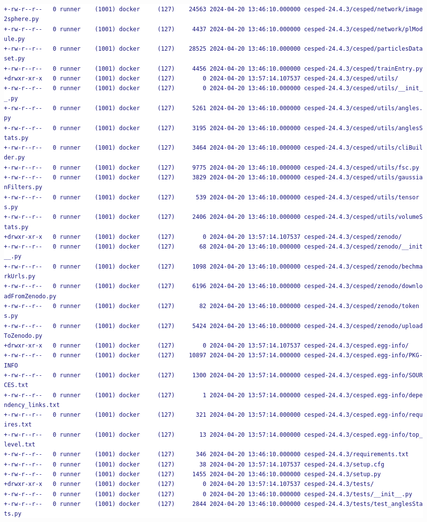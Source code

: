 ```diff
+-rw-r--r--   0 runner    (1001) docker     (127)    24563 2024-04-20 13:46:10.000000 cesped-24.4.3/cesped/network/image2sphere.py
+-rw-r--r--   0 runner    (1001) docker     (127)     4437 2024-04-20 13:46:10.000000 cesped-24.4.3/cesped/network/plModule.py
+-rw-r--r--   0 runner    (1001) docker     (127)    28525 2024-04-20 13:46:10.000000 cesped-24.4.3/cesped/particlesDataset.py
+-rw-r--r--   0 runner    (1001) docker     (127)     4456 2024-04-20 13:46:10.000000 cesped-24.4.3/cesped/trainEntry.py
+drwxr-xr-x   0 runner    (1001) docker     (127)        0 2024-04-20 13:57:14.107537 cesped-24.4.3/cesped/utils/
+-rw-r--r--   0 runner    (1001) docker     (127)        0 2024-04-20 13:46:10.000000 cesped-24.4.3/cesped/utils/__init__.py
+-rw-r--r--   0 runner    (1001) docker     (127)     5261 2024-04-20 13:46:10.000000 cesped-24.4.3/cesped/utils/angles.py
+-rw-r--r--   0 runner    (1001) docker     (127)     3195 2024-04-20 13:46:10.000000 cesped-24.4.3/cesped/utils/anglesStats.py
+-rw-r--r--   0 runner    (1001) docker     (127)     3464 2024-04-20 13:46:10.000000 cesped-24.4.3/cesped/utils/cliBuilder.py
+-rw-r--r--   0 runner    (1001) docker     (127)     9775 2024-04-20 13:46:10.000000 cesped-24.4.3/cesped/utils/fsc.py
+-rw-r--r--   0 runner    (1001) docker     (127)     3829 2024-04-20 13:46:10.000000 cesped-24.4.3/cesped/utils/gaussianFilters.py
+-rw-r--r--   0 runner    (1001) docker     (127)      539 2024-04-20 13:46:10.000000 cesped-24.4.3/cesped/utils/tensors.py
+-rw-r--r--   0 runner    (1001) docker     (127)     2406 2024-04-20 13:46:10.000000 cesped-24.4.3/cesped/utils/volumeStats.py
+drwxr-xr-x   0 runner    (1001) docker     (127)        0 2024-04-20 13:57:14.107537 cesped-24.4.3/cesped/zenodo/
+-rw-r--r--   0 runner    (1001) docker     (127)       68 2024-04-20 13:46:10.000000 cesped-24.4.3/cesped/zenodo/__init__.py
+-rw-r--r--   0 runner    (1001) docker     (127)     1098 2024-04-20 13:46:10.000000 cesped-24.4.3/cesped/zenodo/bechmarkUrls.py
+-rw-r--r--   0 runner    (1001) docker     (127)     6196 2024-04-20 13:46:10.000000 cesped-24.4.3/cesped/zenodo/downloadFromZenodo.py
+-rw-r--r--   0 runner    (1001) docker     (127)       82 2024-04-20 13:46:10.000000 cesped-24.4.3/cesped/zenodo/tokens.py
+-rw-r--r--   0 runner    (1001) docker     (127)     5424 2024-04-20 13:46:10.000000 cesped-24.4.3/cesped/zenodo/uploadToZenodo.py
+drwxr-xr-x   0 runner    (1001) docker     (127)        0 2024-04-20 13:57:14.107537 cesped-24.4.3/cesped.egg-info/
+-rw-r--r--   0 runner    (1001) docker     (127)    10897 2024-04-20 13:57:14.000000 cesped-24.4.3/cesped.egg-info/PKG-INFO
+-rw-r--r--   0 runner    (1001) docker     (127)     1300 2024-04-20 13:57:14.000000 cesped-24.4.3/cesped.egg-info/SOURCES.txt
+-rw-r--r--   0 runner    (1001) docker     (127)        1 2024-04-20 13:57:14.000000 cesped-24.4.3/cesped.egg-info/dependency_links.txt
+-rw-r--r--   0 runner    (1001) docker     (127)      321 2024-04-20 13:57:14.000000 cesped-24.4.3/cesped.egg-info/requires.txt
+-rw-r--r--   0 runner    (1001) docker     (127)       13 2024-04-20 13:57:14.000000 cesped-24.4.3/cesped.egg-info/top_level.txt
+-rw-r--r--   0 runner    (1001) docker     (127)      346 2024-04-20 13:46:10.000000 cesped-24.4.3/requirements.txt
+-rw-r--r--   0 runner    (1001) docker     (127)       38 2024-04-20 13:57:14.107537 cesped-24.4.3/setup.cfg
+-rw-r--r--   0 runner    (1001) docker     (127)     1455 2024-04-20 13:46:10.000000 cesped-24.4.3/setup.py
+drwxr-xr-x   0 runner    (1001) docker     (127)        0 2024-04-20 13:57:14.107537 cesped-24.4.3/tests/
+-rw-r--r--   0 runner    (1001) docker     (127)        0 2024-04-20 13:46:10.000000 cesped-24.4.3/tests/__init__.py
+-rw-r--r--   0 runner    (1001) docker     (127)     2844 2024-04-20 13:46:10.000000 cesped-24.4.3/tests/test_anglesStats.py
```
